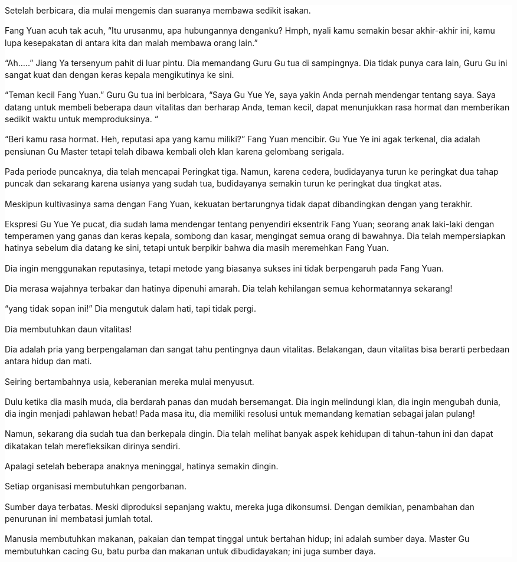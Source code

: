 Setelah berbicara, dia mulai mengemis dan suaranya membawa sedikit isakan.

Fang Yuan acuh tak acuh, “Itu urusanmu, apa hubungannya denganku? Hmph, nyali kamu semakin besar akhir-akhir ini, kamu lupa kesepakatan di antara kita dan malah membawa orang lain.”

“Ah…..” Jiang Ya tersenyum pahit di luar pintu. Dia memandang Guru Gu tua di sampingnya. Dia tidak punya cara lain, Guru Gu ini sangat kuat dan dengan keras kepala mengikutinya ke sini.

“Teman kecil Fang Yuan.” Guru Gu tua ini berbicara, “Saya Gu Yue Ye, saya yakin Anda pernah mendengar tentang saya. Saya datang untuk membeli beberapa daun vitalitas dan berharap Anda, teman kecil, dapat menunjukkan rasa hormat dan memberikan sedikit waktu untuk memproduksinya. “

“Beri kamu rasa hormat. Heh, reputasi apa yang kamu miliki?” Fang Yuan mencibir. Gu Yue Ye ini agak terkenal, dia adalah pensiunan Gu Master tetapi telah dibawa kembali oleh klan karena gelombang serigala.

Pada periode puncaknya, dia telah mencapai Peringkat tiga. Namun, karena cedera, budidayanya turun ke peringkat dua tahap puncak dan sekarang karena usianya yang sudah tua, budidayanya semakin turun ke peringkat dua tingkat atas.

Meskipun kultivasinya sama dengan Fang Yuan, kekuatan bertarungnya tidak dapat dibandingkan dengan yang terakhir.

Ekspresi Gu Yue Ye pucat, dia sudah lama mendengar tentang penyendiri eksentrik Fang Yuan; seorang anak laki-laki dengan temperamen yang ganas dan keras kepala, sombong dan kasar, mengingat semua orang di bawahnya. Dia telah mempersiapkan hatinya sebelum dia datang ke sini, tetapi untuk berpikir bahwa dia masih meremehkan Fang Yuan.

Dia ingin menggunakan reputasinya, tetapi metode yang biasanya sukses ini tidak berpengaruh pada Fang Yuan.

Dia merasa wajahnya terbakar dan hatinya dipenuhi amarah. Dia telah kehilangan semua kehormatannya sekarang!

“yang tidak sopan ini!” Dia mengutuk dalam hati, tapi tidak pergi.



Dia membutuhkan daun vitalitas!

Dia adalah pria yang berpengalaman dan sangat tahu pentingnya daun vitalitas. Belakangan, daun vitalitas bisa berarti perbedaan antara hidup dan mati.

Seiring bertambahnya usia, keberanian mereka mulai menyusut.

Dulu ketika dia masih muda, dia berdarah panas dan mudah bersemangat. Dia ingin melindungi klan, dia ingin mengubah dunia, dia ingin menjadi pahlawan hebat! Pada masa itu, dia memiliki resolusi untuk memandang kematian sebagai jalan pulang!

Namun, sekarang dia sudah tua dan berkepala dingin. Dia telah melihat banyak aspek kehidupan di tahun-tahun ini dan dapat dikatakan telah merefleksikan dirinya sendiri.

Apalagi setelah beberapa anaknya meninggal, hatinya semakin dingin.

Setiap organisasi membutuhkan pengorbanan.

Sumber daya terbatas. Meski diproduksi sepanjang waktu, mereka juga dikonsumsi. Dengan demikian, penambahan dan penurunan ini membatasi jumlah total.

Manusia membutuhkan makanan, pakaian dan tempat tinggal untuk bertahan hidup; ini adalah sumber daya. Master Gu membutuhkan cacing Gu, batu purba dan makanan untuk dibudidayakan; ini juga sumber daya.
